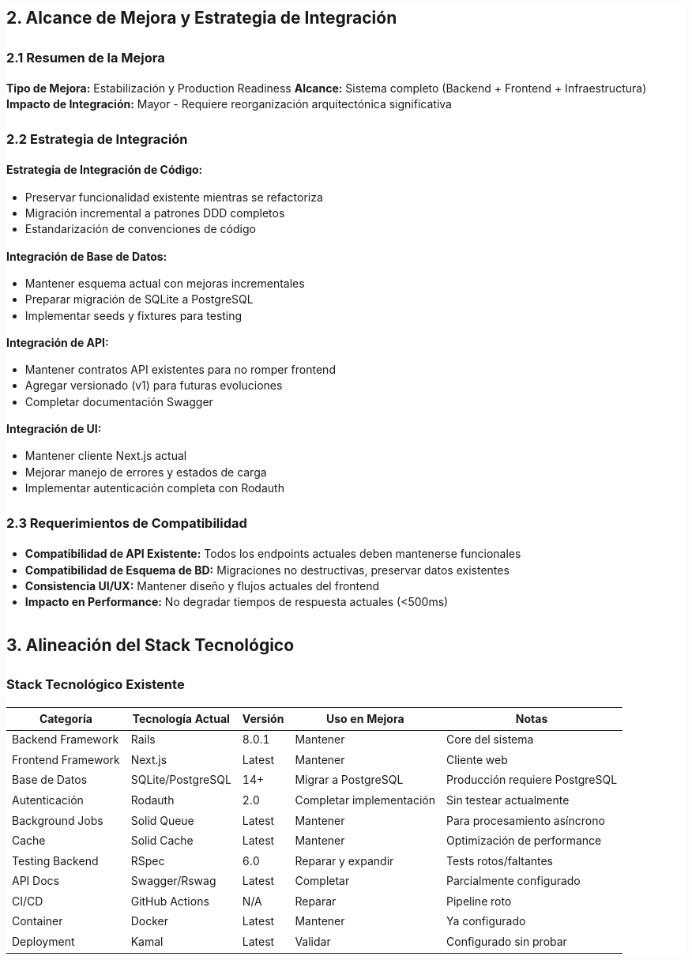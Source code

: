 ## 2. Alcance de Mejora y Estrategia de Integración

### 2.1 Resumen de la Mejora

**Tipo de Mejora:** Estabilización y Production Readiness
**Alcance:** Sistema completo (Backend + Frontend + Infraestructura)
**Impacto de Integración:** Mayor - Requiere reorganización arquitectónica significativa

### 2.2 Estrategia de Integración

**Estrategia de Integración de Código:** 
- Preservar funcionalidad existente mientras se refactoriza
- Migración incremental a patrones DDD completos
- Estandarización de convenciones de código

**Integración de Base de Datos:**
- Mantener esquema actual con mejoras incrementales
- Preparar migración de SQLite a PostgreSQL
- Implementar seeds y fixtures para testing

**Integración de API:**
- Mantener contratos API existentes para no romper frontend
- Agregar versionado (v1) para futuras evoluciones
- Completar documentación Swagger

**Integración de UI:**
- Mantener cliente Next.js actual
- Mejorar manejo de errores y estados de carga
- Implementar autenticación completa con Rodauth

### 2.3 Requerimientos de Compatibilidad

- **Compatibilidad de API Existente:** Todos los endpoints actuales deben mantenerse funcionales
- **Compatibilidad de Esquema de BD:** Migraciones no destructivas, preservar datos existentes
- **Consistencia UI/UX:** Mantener diseño y flujos actuales del frontend
- **Impacto en Performance:** No degradar tiempos de respuesta actuales (<500ms)

## 3. Alineación del Stack Tecnológico

### Stack Tecnológico Existente

| Categoría | Tecnología Actual | Versión | Uso en Mejora | Notas |
|-----------|-------------------|---------|---------------|--------|
| Backend Framework | Rails | 8.0.1 | Mantener | Core del sistema |
| Frontend Framework | Next.js | Latest | Mantener | Cliente web |
| Base de Datos | SQLite/PostgreSQL | 14+ | Migrar a PostgreSQL | Producción requiere PostgreSQL |
| Autenticación | Rodauth | 2.0 | Completar implementación | Sin testear actualmente |
| Background Jobs | Solid Queue | Latest | Mantener | Para procesamiento asíncrono |
| Cache | Solid Cache | Latest | Mantener | Optimización de performance |
| Testing Backend | RSpec | 6.0 | Reparar y expandir | Tests rotos/faltantes |
| API Docs | Swagger/Rswag | Latest | Completar | Parcialmente configurado |
| CI/CD | GitHub Actions | N/A | Reparar | Pipeline roto |
| Container | Docker | Latest | Mantener | Ya configurado |
| Deployment | Kamal | Latest | Validar | Configurado sin probar |
